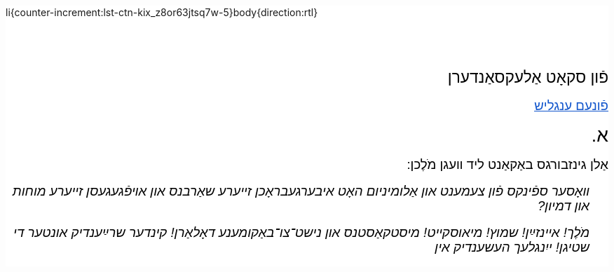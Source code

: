 li{counter-increment:lst-ctn-kix_z8or63jtsq7w-5}body{direction:rtl}</style></head><body class="doc-content" style="background-color:#ffffff;padding:72pt 74.2pt 72pt 71.2pt;max-width:449.8pt"><div><p dir="rtl" style="padding:0;margin:0;color:#000000;font-size:14pt;font-family:&quot;Arial&quot;;line-height:1.38;orphans:2;widows:2;height:14pt"><span style="background-color:#ffffff;color:#000000;font-weight:400;text-decoration:none;vertical-align:baseline;font-size:14pt;font-family:&quot;Times New Roman&quot;;font-style:normal"></span></p><p style="padding-top:0pt;margin:0;color:#000000;padding-left:0;font-size:14pt;padding-bottom:10.5pt;line-height:1.15;font-family:&quot;Arial&quot;;orphans:2;widows:2;height:14pt;padding-right:0"><span style="background-color:#ffffff;color:#000000;font-weight:400;text-decoration:none;vertical-align:baseline;font-size:14pt;font-family:&quot;Times New Roman&quot;;font-style:normal"></span></p></div><h1 dir="rtl" id="h.xi7awllliv23" style="padding-top:0pt;margin:0;color:#000000;padding-left:0;font-size:20pt;padding-bottom:12pt;line-height:1.15;page-break-after:avoid;font-family:&quot;Arial&quot;;orphans:2;widows:2;padding-right:0"><span style="background-color:#ffffff;color:#000000;font-weight:400;text-decoration:none;vertical-align:baseline;font-size:17pt;font-family:&quot;Arial&quot;;font-style:normal">&#1508;&#1471;&#1493;&#1503; &#1505;&#1511;&#1488;&#1464;&#1496; &#1488;&#1463;&#1500;&#1506;&#1511;&#1505;&#1488;&#1463;&#1504;&#1491;&#1506;&#1512;&#1503;</span></h1><p dir="rtl" style="padding-top:0pt;margin:0;color:#000000;padding-left:0;font-size:14pt;padding-bottom:12pt;font-family:&quot;Arial&quot;;line-height:1.15;orphans:2;widows:2;padding-right:0"><span style="background-color:#ffffff;-webkit-text-decoration-skip:none;color:#1155cc;text-decoration:underline;text-decoration-skip-ink:none;font-size:14pt"><a href="https://www.google.com/url?q=https://slatestarcodex.com/2014/07/30/meditations-on-moloch/&amp;sa=D&amp;source=editors&amp;ust=1691574266561359&amp;usg=AOvVaw0WqxLavyy9lmTqYv5JbnWU" style="color:inherit;text-decoration:inherit">&#1508;&#1471;&#1493;&#1504;&#1506;&#1501; &#1506;&#1504;&#1490;&#1500;&#1497;&#1513;</a></span></p><h1 dir="rtl" id="h.9etyysjy342b" style="padding-top:0pt;margin:0;color:#000000;padding-left:0;font-size:20pt;padding-bottom:12pt;line-height:1.15;page-break-after:avoid;font-family:&quot;Arial&quot;;orphans:2;widows:2;padding-right:0"><span style="background-color:#ffffff;color:#000000;font-weight:400;text-decoration:none;vertical-align:baseline;font-size:20pt;font-family:&quot;Arial&quot;;font-style:normal">&#1488;.</span></h1><p dir="rtl" style="padding-top:0pt;margin:0;color:#000000;padding-left:0;font-size:14pt;padding-bottom:12pt;font-family:&quot;Arial&quot;;line-height:1.15;orphans:2;widows:2;padding-right:0"><span style="background-color:#ffffff;font-size:14pt">&#1488;&#1463;&#1500;&#1503; </span><span style="background-color:#ffffff;font-size:14pt">&#1490;&#1497;&#1504;&#1494;&#1489;&#1493;&#1512;&#1490;&#1505;</span><span style="background-color:#ffffff;font-size:14pt">&nbsp;</span><span style="background-color:#ffffff">&#1489;&#1488;&#1463;&#1511;&#1488;&#1463;&#1504;&#1496; &#1500;&#1497;&#1491;</span><span style="background-color:#ffffff;font-size:14pt">&nbsp;&#1520;&#1506;&#1490;&#1503; </span><span style="background-color:#ffffff">&#1502;&#1465;&#1500;&#1462;&#1499;&#1503;:</span></p><p dir="rtl" style="padding-top:0pt;color:#000000;padding-left:0;font-size:14pt;padding-bottom:12pt;line-height:1.15;margin-right:20.2pt;margin-left:0;font-family:&quot;Arial&quot;;margin-top:0;orphans:2;margin-bottom:0;widows:2;padding-right:0"><span style="background-color:#ffffff;font-size:14pt;font-style:italic">&#1520;&#1488;&#1464;&#1505;&#1506;&#1512; &#1505;&#1508;&#1471;&#1497;&#1504;&#1511;&#1505; &#1508;&#1471;&#1493;&#1503; </span><span style="background-color:#ffffff;font-size:14pt;font-style:italic">&#1510;&#1506;&#1502;&#1506;&#1504;&#1496;</span><span style="background-color:#ffffff;color:#000000;font-weight:400;text-decoration:none;vertical-align:baseline;font-size:14pt;font-family:&quot;Arial&quot;;font-style:italic">&nbsp;&#1488;&#1493;&#1503; &#1488;&#1463;&#1500;&#1493;&#1502;&#1497;&#1504;&#1497;&#1493;&#1501; &#1492;&#1488;&#1464;&#1496; &#1488;&#1497;&#1489;&#1506;&#1512;&#1490;&#1506;&#1489;&#1512;&#1488;&#1464;&#1499;&#1503; &#1494;&#1522;&#1506;&#1512;&#1506; &#1513;&#1488;&#1463;&#1512;&#1489;&#1504;&#1505; &#1488;&#1493;&#1503; &#1488;&#1521;&#1508;&#1471;&#1490;&#1506;&#1490;&#1506;&#1505;&#1503; &#1494;&#1522;&#1506;&#1512;&#1506; &#1502;&#1493;&#1495;&#1493;&#1514; &#1488;&#1493;&#1503; &#1491;&#1502;&#1497;&#1493;&#1503;?</span></p><p dir="rtl" style="padding-top:0pt;color:#000000;padding-left:0;font-size:14pt;padding-bottom:12pt;line-height:1.15;margin-right:20.2pt;margin-left:0;font-family:&quot;Arial&quot;;margin-top:0;orphans:2;margin-bottom:0;widows:2;padding-right:0"><span style="background-color:#ffffff;color:#000000;font-weight:400;text-decoration:none;vertical-align:baseline;font-size:14pt;font-family:&quot;Arial&quot;;font-style:italic">&#1502;&#1465;&#1500;&#1462;&#1498;! &#1488;&#1522;&#1504;&#1494;&#1522;&#1463;&#1503;! &#1513;&#1502;&#1493;&#1509;! &#1502;&#1497;&#1488;&#1493;&#1505;&#1511;&#1522;&#1496;! &#1502;&#1497;&#1505;&#1496;&#1511;&#1488;&#1463;&#1505;&#1496;&#1504;&#1505; &#1488;&#1493;&#1503; &#1504;&#1497;&#1513;&#1496;&#1470;&#1510;&#1493;&#1470;&#1489;&#1488;&#1463;&#1511;&#1493;&#1502;&#1506;&#1504;&#1506; &#1491;&#1488;&#1464;&#1500;&#1488;&#1463;&#1512;&#1503;! &#1511;&#1497;&#1504;&#1491;&#1506;&#1512; &#1513;&#1512;&#1522;&#1463;&#1506;&#1504;&#1491;&#1497;&#1511; &#1488;&#1493;&#1504;&#1496;&#1506;&#1512; &#1491;&#1497; &#1513;&#1496;&#1497;&#1490;&#1503;! &#1497;&#1497;&#1460;&#1504;&#1490;&#1500;&#1506;&#1498; &#1492;&#1506;&#1513;&#1506;&#1504;&#1491;&#1497;&#1511; &#1488;&#1497;&#1503;